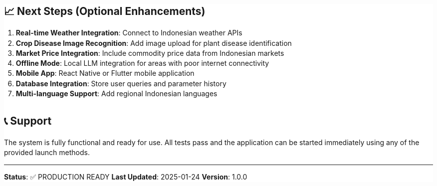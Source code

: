 ## 📈 Next Steps (Optional Enhancements)

1. **Real-time Weather Integration**: Connect to Indonesian weather APIs
2. **Crop Disease Image Recognition**: Add image upload for plant disease identification
3. **Market Price Integration**: Include commodity price data from Indonesian markets
4. **Offline Mode**: Local LLM integration for areas with poor internet connectivity
5. **Mobile App**: React Native or Flutter mobile application
6. **Database Integration**: Store user queries and parameter history
7. **Multi-language Support**: Add regional Indonesian languages

## 📞 Support

The system is fully functional and ready for use. All tests pass and the application can be started immediately using any of the provided launch methods.

---

**Status**: ✅ PRODUCTION READY
**Last Updated**: 2025-01-24
**Version**: 1.0.0
